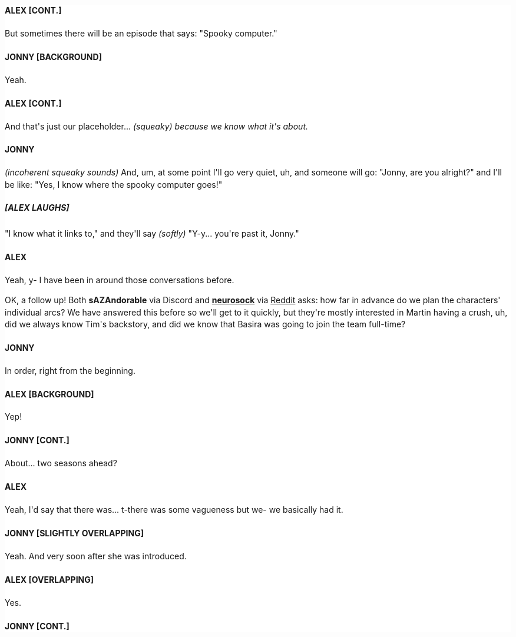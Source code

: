 #### ALEX [CONT.]

But sometimes there will be an episode that says: "Spooky computer."

#### JONNY [BACKGROUND]

Yeah.

#### ALEX [CONT.]

And that's just our placeholder... _(squeaky)_ ​​*because we know what it's about.*

#### JONNY

_(incoherent squeaky sounds)_ And, um, at some point I'll go very quiet, uh, and someone will go: "Jonny, are you alright?" and I'll be like: "Yes, I know where the spooky computer goes!"

##### [ALEX LAUGHS]

"I know what it links to," and they'll say _(softly)_ "Y-y... you're past it, Jonny."

#### ALEX

Yeah, y- I have been in around those conversations before.

OK, a follow up! Both __sAZAndorable__ via Discord and [__neurosock__](https://www.reddit.com/user/neurosock) via [Reddit](https://www.reddit.com/r/TheMagnusArchives/comments/9hd6h3/question_time_season_3_edition/) asks: how far in advance do we plan the characters' individual arcs? We have answered this before so we'll get to it quickly, but they're mostly interested in Martin having a crush, uh, did we always know Tim's backstory, and did we know that Basira was going to join the team full-time?

#### JONNY

In order, right from the beginning.

#### ALEX [BACKGROUND]

Yep!

#### JONNY [CONT.]

About... two seasons ahead?

#### ALEX

Yeah, I'd say that there was... t-there was some vagueness but we- we basically had it.

#### JONNY [SLIGHTLY OVERLAPPING]

Yeah. And very soon after she was introduced.

#### ALEX [OVERLAPPING]

Yes.

#### JONNY [CONT.]


[^2]: I am unsure what Alex said before the end there.
[^3]: Alex says something after Jonny says "very quickly" but I am unsure what he said.
[^4]: The reference is to a cat belonging to the "Dragon Age" character Anders.